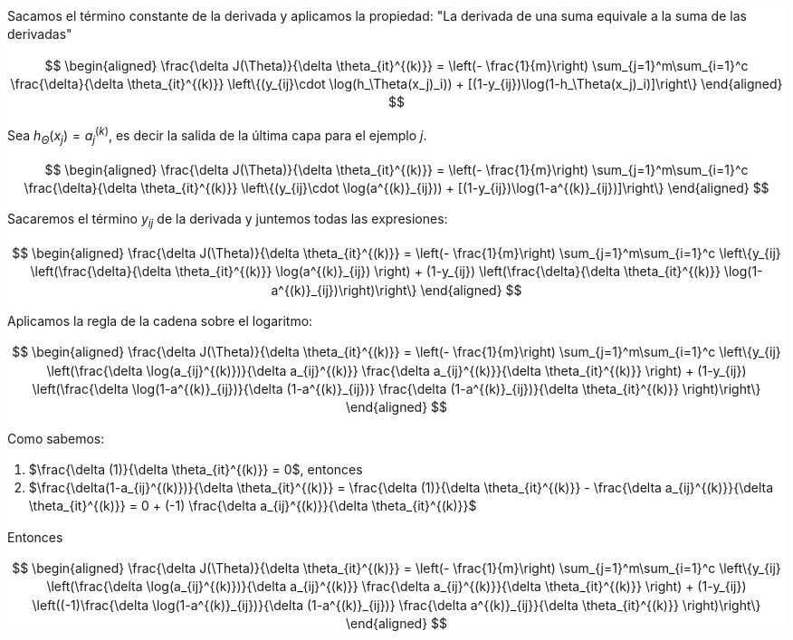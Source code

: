 Sacamos el término constante de la derivada y aplicamos la propiedad: "La derivada de una suma equivale a la suma de las derivadas"

$$
\begin{aligned}
\frac{\delta J(\Theta)}{\delta \theta_{it}^{(k)}} = \left(- \frac{1}{m}\right)  \sum_{j=1}^m\sum_{i=1}^c \frac{\delta}{\delta \theta_{it}^{(k)}} \left\{(y_{ij}\cdot \log(h_\Theta(x_j)_i)) + [(1-y_{ij})\log(1-h_\Theta(x_j)_i)]\right\}
\end{aligned}
$$

Sea $h_\Theta(x_j) = a^{(k)}_j$, es decir la salida de la última capa para el ejemplo $j$.

$$
\begin{aligned}
\frac{\delta J(\Theta)}{\delta \theta_{it}^{(k)}} = \left(- \frac{1}{m}\right)  \sum_{j=1}^m\sum_{i=1}^c \frac{\delta}{\delta \theta_{it}^{(k)}} \left\{(y_{ij}\cdot \log(a^{(k)}_{ij})) + [(1-y_{ij})\log(1-a^{(k)}_{ij})]\right\}
\end{aligned}
$$

Sacaremos el término $y_{ij}$ de la derivada y juntemos todas las expresiones:

$$
\begin{aligned}
\frac{\delta J(\Theta)}{\delta \theta_{it}^{(k)}} = \left(- \frac{1}{m}\right)  \sum_{j=1}^m\sum_{i=1}^c  \left\{y_{ij} \left(\frac{\delta}{\delta \theta_{it}^{(k)}} \log(a^{(k)}_{ij}) \right) + (1-y_{ij}) \left(\frac{\delta}{\delta \theta_{it}^{(k)}} \log(1-a^{(k)}_{ij})\right)\right\}
\end{aligned}
$$

Aplicamos la regla de la cadena sobre el logaritmo:

$$
\begin{aligned}
\frac{\delta J(\Theta)}{\delta \theta_{it}^{(k)}} = \left(- \frac{1}{m}\right)  \sum_{j=1}^m\sum_{i=1}^c  \left\{y_{ij} \left(\frac{\delta \log(a_{ij}^{(k)})}{\delta a_{ij}^{(k)}}  \frac{\delta a_{ij}^{(k)}}{\delta \theta_{it}^{(k)}} \right) + (1-y_{ij}) \left(\frac{\delta \log(1-a^{(k)}_{ij})}{\delta (1-a^{(k)}_{ij})} \frac{\delta (1-a^{(k)}_{ij})}{\delta \theta_{it}^{(k)}} \right)\right\}
\end{aligned}
$$

Como sabemos:

1. $\frac{\delta (1)}{\delta \theta_{it}^{(k)}} = 0$, entonces
2. $\frac{\delta(1-a_{ij}^{(k)})}{\delta \theta_{it}^{(k)}} = \frac{\delta (1)}{\delta \theta_{it}^{(k)}} - \frac{\delta a_{ij}^{(k)}}{\delta \theta_{it}^{(k)}} = 0 + (-1) \frac{\delta a_{ij}^{(k)}}{\delta \theta_{it}^{(k)}}$

Entonces

$$
\begin{aligned}
\frac{\delta J(\Theta)}{\delta \theta_{it}^{(k)}} = \left(- \frac{1}{m}\right)  \sum_{j=1}^m\sum_{i=1}^c  \left\{y_{ij} \left(\frac{\delta \log(a_{ij}^{(k)})}{\delta a_{ij}^{(k)}}  \frac{\delta a_{ij}^{(k)}}{\delta \theta_{it}^{(k)}} \right) + (1-y_{ij}) \left((-1)\frac{\delta \log(1-a^{(k)}_{ij})}{\delta (1-a^{(k)}_{ij})} \frac{\delta a^{(k)}_{ij}}{\delta \theta_{it}^{(k)}} \right)\right\}
\end{aligned}
$$
